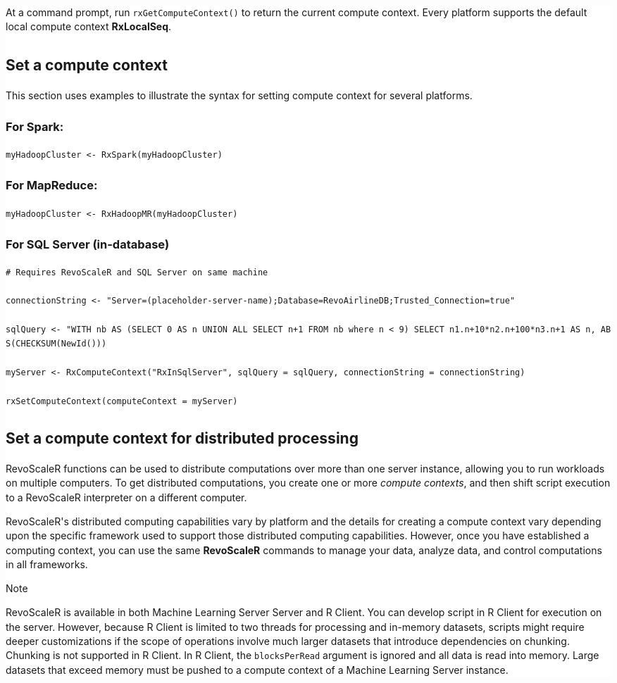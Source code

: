 At a command prompt, run `rxGetComputeContext()` to return the current compute context. Every platform supports the default local compute context **RxLocalSeq**. 


## Set a compute context

This section uses examples to illustrate the syntax for setting compute context for several platforms.

### For Spark:

    myHadoopCluster <- RxSpark(myHadoopCluster)

### For MapReduce:

    myHadoopCluster <- RxHadoopMR(myHadoopCluster)

### For SQL Server (in-database)

~~~~
# Requires RevoScaleR and SQL Server on same machine

connectionString <- "Server=(placeholder-server-name);Database=RevoAirlineDB;Trusted_Connection=true"

sqlQuery <- "WITH nb AS (SELECT 0 AS n UNION ALL SELECT n+1 FROM nb where n < 9) SELECT n1.n+10*n2.n+100*n3.n+1 AS n, ABS(CHECKSUM(NewId())) 

myServer <- RxComputeContext("RxInSqlServer", sqlQuery = sqlQuery, connectionString = connectionString)   
                   
rxSetComputeContext(computeContext = myServer)
~~~~

## Set a compute context for distributed processing 

RevoScaleR functions can be used to distribute computations over more than one server instance, allowing you to run workloads on multiple computers. To get distributed computations, you create one or more *compute contexts*, and then shift script execution to a RevoScaleR interpreter on a different computer. 

RevoScaleR's distributed computing capabilities vary by platform and the details for creating a compute context vary depending upon the specific framework used to support those distributed computing capabilities. However, once you have established a computing context, you can use the same **RevoScaleR** commands to manage your data, analyze data, and control computations in all frameworks.

> [!NOTE]
> RevoScaleR is available in both Machine Learning Server Server and R Client. You can develop script in R Client for execution on the server.  However, because R Client is limited to two threads for processing and in-memory datasets, scripts might require deeper customizations if the scope of operations involve much larger datasets that introduce dependencies on chunking. Chunking is not supported in R Client. In R Client, the `blocksPerRead` argument is ignored and all data is read into memory. Large datasets that exceed memory must be pushed to a compute context of a Machine Learning Server instance.
>
